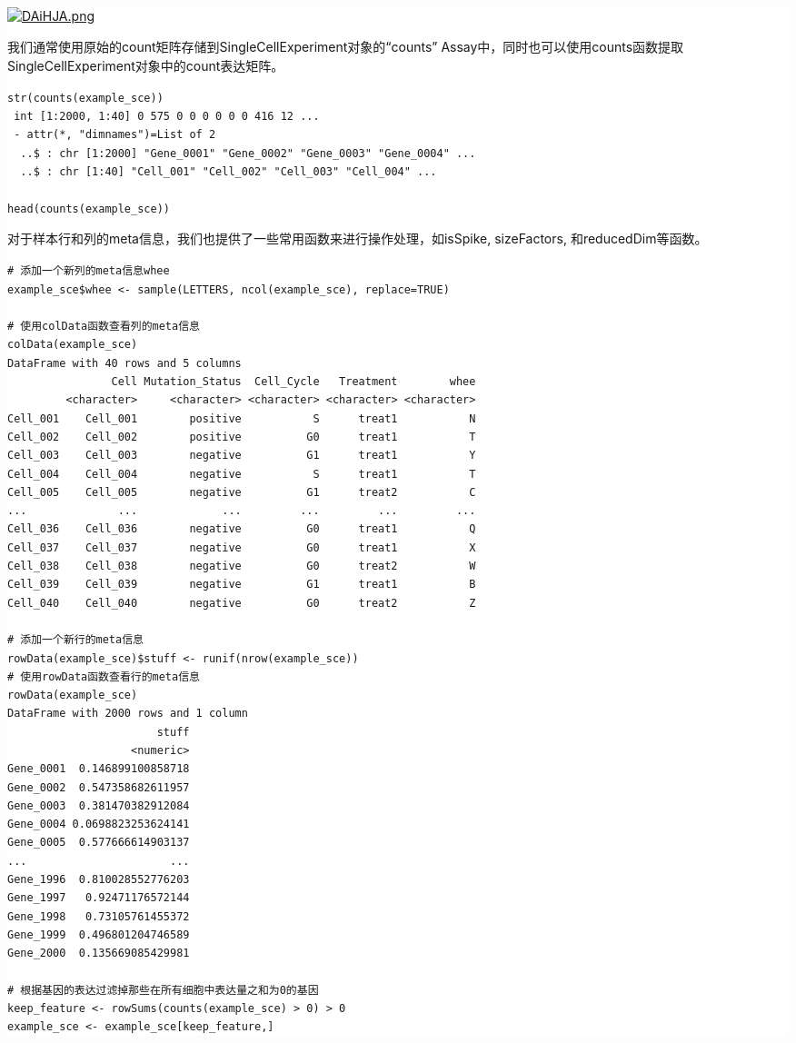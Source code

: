 [![DAiHJA.png](https://s3.ax1x.com/2020/11/16/DAiHJA.png)](https://imgchr.com/i/DAiHJA)

我们通常使用原始的count矩阵存储到SingleCellExperiment对象的“counts” Assay中，同时也可以使用counts函数提取SingleCellExperiment对象中的count表达矩阵。

```
str(counts(example_sce))
 int [1:2000, 1:40] 0 575 0 0 0 0 0 0 416 12 ...
 - attr(*, "dimnames")=List of 2
  ..$ : chr [1:2000] "Gene_0001" "Gene_0002" "Gene_0003" "Gene_0004" ...
  ..$ : chr [1:40] "Cell_001" "Cell_002" "Cell_003" "Cell_004" ...

head(counts(example_sce))
```

对于样本行和列的meta信息，我们也提供了一些常用函数来进行操作处理，如isSpike, sizeFactors, 和reducedDim等函数。

```
# 添加一个新列的meta信息whee
example_sce$whee <- sample(LETTERS, ncol(example_sce), replace=TRUE)

# 使用colData函数查看列的meta信息
colData(example_sce)
DataFrame with 40 rows and 5 columns
                Cell Mutation_Status  Cell_Cycle   Treatment        whee
         <character>     <character> <character> <character> <character>
Cell_001    Cell_001        positive           S      treat1           N
Cell_002    Cell_002        positive          G0      treat1           T
Cell_003    Cell_003        negative          G1      treat1           Y
Cell_004    Cell_004        negative           S      treat1           T
Cell_005    Cell_005        negative          G1      treat2           C
...              ...             ...         ...         ...         ...
Cell_036    Cell_036        negative          G0      treat1           Q
Cell_037    Cell_037        negative          G0      treat1           X
Cell_038    Cell_038        negative          G0      treat2           W
Cell_039    Cell_039        negative          G1      treat1           B
Cell_040    Cell_040        negative          G0      treat2           Z

# 添加一个新行的meta信息
rowData(example_sce)$stuff <- runif(nrow(example_sce))
# 使用rowData函数查看行的meta信息
rowData(example_sce)
DataFrame with 2000 rows and 1 column
                       stuff
                   <numeric>
Gene_0001  0.146899100858718
Gene_0002  0.547358682611957
Gene_0003  0.381470382912084
Gene_0004 0.0698823253624141
Gene_0005  0.577666614903137
...                      ...
Gene_1996  0.810028552776203
Gene_1997   0.92471176572144
Gene_1998   0.73105761455372
Gene_1999  0.496801204746589
Gene_2000  0.135669085429981

# 根据基因的表达过滤掉那些在所有细胞中表达量之和为0的基因
keep_feature <- rowSums(counts(example_sce) > 0) > 0
example_sce <- example_sce[keep_feature,]
```
